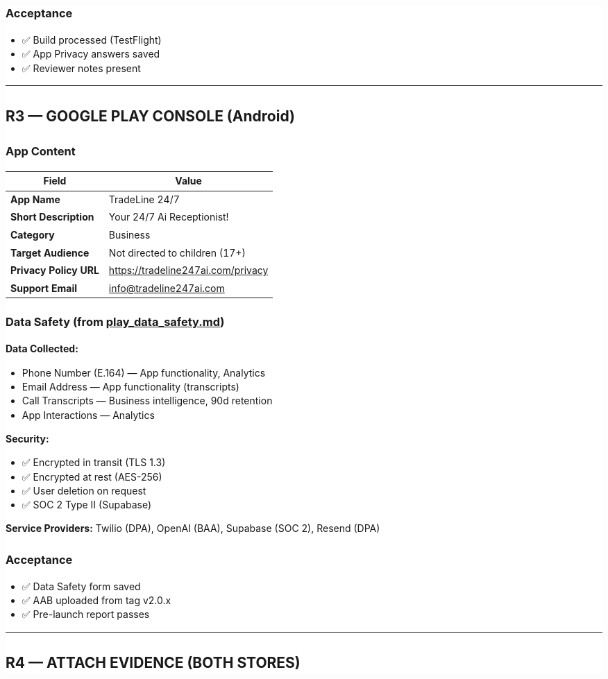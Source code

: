 ### Acceptance

- ✅ Build processed (TestFlight)
- ✅ App Privacy answers saved
- ✅ Reviewer notes present

---

## R3 — GOOGLE PLAY CONSOLE (Android)

### App Content

| Field | Value |
|-------|-------|
| **App Name** | TradeLine 24/7 |
| **Short Description** | Your 24/7 Ai Receptionist! |
| **Category** | Business |
| **Target Audience** | Not directed to children (17+) |
| **Privacy Policy URL** | https://tradeline247ai.com/privacy |
| **Support Email** | info@tradeline247ai.com |

### Data Safety (from [play_data_safety.md](./ops/policy-kit/play_data_safety.md))

**Data Collected:**
- Phone Number (E.164) — App functionality, Analytics
- Email Address — App functionality (transcripts)
- Call Transcripts — Business intelligence, 90d retention
- App Interactions — Analytics

**Security:**
- ✅ Encrypted in transit (TLS 1.3)
- ✅ Encrypted at rest (AES-256)
- ✅ User deletion on request
- ✅ SOC 2 Type II (Supabase)

**Service Providers:** Twilio (DPA), OpenAI (BAA), Supabase (SOC 2), Resend (DPA)

### Acceptance

- ✅ Data Safety form saved
- ✅ AAB uploaded from tag v2.0.x
- ✅ Pre-launch report passes

---

## R4 — ATTACH EVIDENCE (BOTH STORES)
